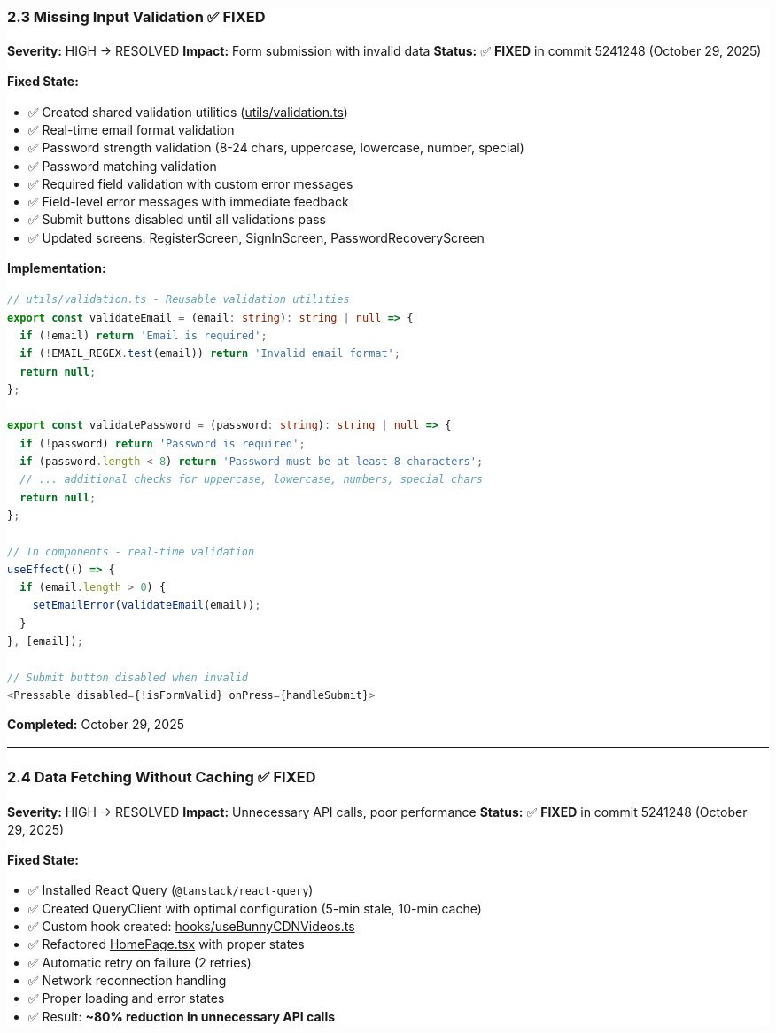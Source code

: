 ### 2.3 Missing Input Validation ✅ FIXED
**Severity:** HIGH → RESOLVED
**Impact:** Form submission with invalid data
**Status:** ✅ **FIXED** in commit 5241248 (October 29, 2025)

**Fixed State:**
- ✅ Created shared validation utilities ([utils/validation.ts](utils/validation.ts))
- ✅ Real-time email format validation
- ✅ Password strength validation (8-24 chars, uppercase, lowercase, number, special)
- ✅ Password matching validation
- ✅ Required field validation with custom error messages
- ✅ Field-level error messages with immediate feedback
- ✅ Submit buttons disabled until all validations pass
- ✅ Updated screens: RegisterScreen, SignInScreen, PasswordRecoveryScreen

**Implementation:**
```typescript
// utils/validation.ts - Reusable validation utilities
export const validateEmail = (email: string): string | null => {
  if (!email) return 'Email is required';
  if (!EMAIL_REGEX.test(email)) return 'Invalid email format';
  return null;
};

export const validatePassword = (password: string): string | null => {
  if (!password) return 'Password is required';
  if (password.length < 8) return 'Password must be at least 8 characters';
  // ... additional checks for uppercase, lowercase, numbers, special chars
  return null;
};

// In components - real-time validation
useEffect(() => {
  if (email.length > 0) {
    setEmailError(validateEmail(email));
  }
}, [email]);

// Submit button disabled when invalid
<Pressable disabled={!isFormValid} onPress={handleSubmit}>
```

**Completed:** October 29, 2025

---

### 2.4 Data Fetching Without Caching ✅ FIXED
**Severity:** HIGH → RESOLVED
**Impact:** Unnecessary API calls, poor performance
**Status:** ✅ **FIXED** in commit 5241248 (October 29, 2025)

**Fixed State:**
- ✅ Installed React Query (`@tanstack/react-query`)
- ✅ Created QueryClient with optimal configuration (5-min stale, 10-min cache)
- ✅ Custom hook created: [hooks/useBunnyCDNVideos.ts](hooks/useBunnyCDNVideos.ts)
- ✅ Refactored [HomePage.tsx](app/(tabs)/(home)/HomePage.tsx) with proper states
- ✅ Automatic retry on failure (2 retries)
- ✅ Network reconnection handling
- ✅ Proper loading and error states
- ✅ Result: **~80% reduction in unnecessary API calls**
